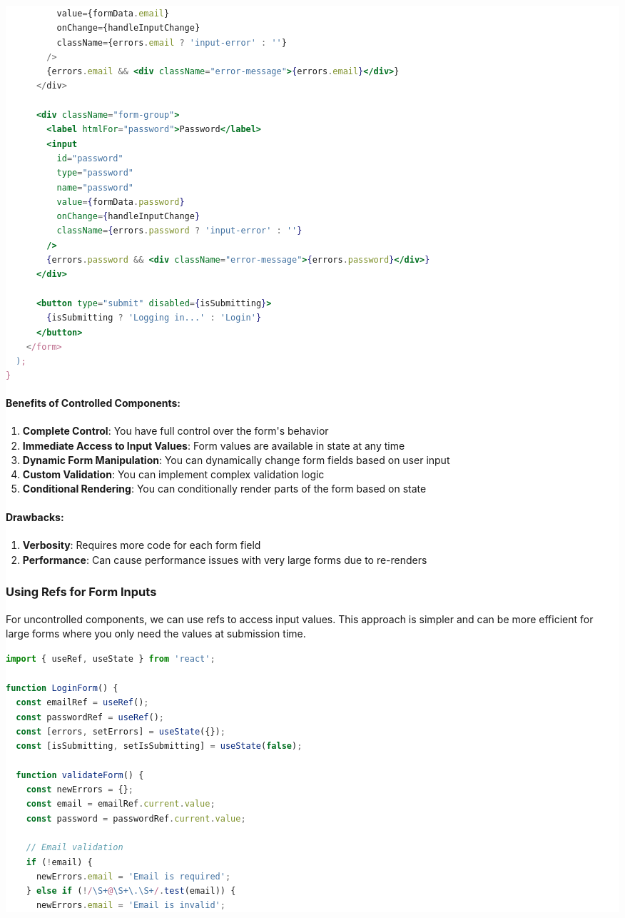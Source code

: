 ```jsx
          value={formData.email} 
          onChange={handleInputChange} 
          className={errors.email ? 'input-error' : ''}
        />
        {errors.email && <div className="error-message">{errors.email}</div>}
      </div>
      
      <div className="form-group">
        <label htmlFor="password">Password</label>
        <input 
          id="password"
          type="password" 
          name="password" 
          value={formData.password} 
          onChange={handleInputChange} 
          className={errors.password ? 'input-error' : ''}
        />
        {errors.password && <div className="error-message">{errors.password}</div>}
      </div>
      
      <button type="submit" disabled={isSubmitting}>
        {isSubmitting ? 'Logging in...' : 'Login'}
      </button>
    </form>
  );
}
```

#### Benefits of Controlled Components:

1. **Complete Control**: You have full control over the form's behavior
2. **Immediate Access to Input Values**: Form values are available in state at any time
3. **Dynamic Form Manipulation**: You can dynamically change form fields based on user input
4. **Custom Validation**: You can implement complex validation logic
5. **Conditional Rendering**: You can conditionally render parts of the form based on state

#### Drawbacks:

1. **Verbosity**: Requires more code for each form field
2. **Performance**: Can cause performance issues with very large forms due to re-renders

### Using Refs for Form Inputs

For uncontrolled components, we can use refs to access input values. This approach is simpler and can be more efficient for large forms where you only need the values at submission time.

```jsx
import { useRef, useState } from 'react';

function LoginForm() {
  const emailRef = useRef();
  const passwordRef = useRef();
  const [errors, setErrors] = useState({});
  const [isSubmitting, setIsSubmitting] = useState(false);

  function validateForm() {
    const newErrors = {};
    const email = emailRef.current.value;
    const password = passwordRef.current.value;
    
    // Email validation
    if (!email) {
      newErrors.email = 'Email is required';
    } else if (!/\S+@\S+\.\S+/.test(email)) {
      newErrors.email = 'Email is invalid';
```